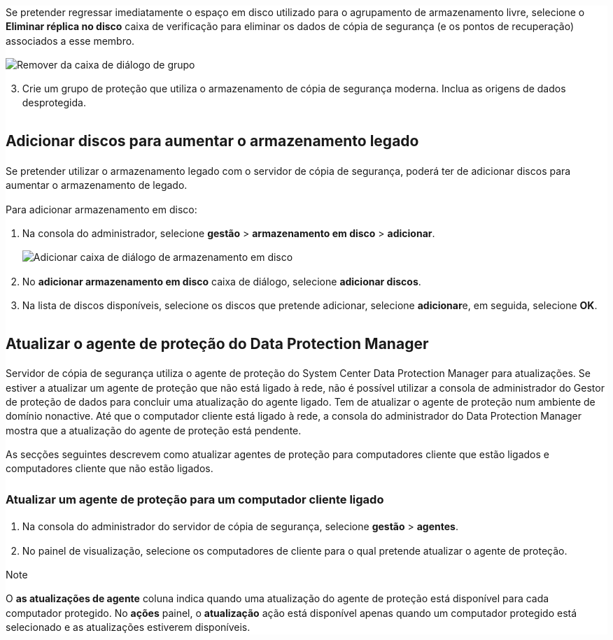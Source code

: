  Se pretender regressar imediatamente o espaço em disco utilizado para o agrupamento de armazenamento livre, selecione o **Eliminar réplica no disco** caixa de verificação para eliminar os dados de cópia de segurança (e os pontos de recuperação) associados a esse membro.

  ![Remover da caixa de diálogo de grupo](http://docs.microsoft.com/system-center/dpm/media/upgrade-to-dpm-2016/dpm-2016-retain-data.png)

3. Crie um grupo de proteção que utiliza o armazenamento de cópia de segurança moderna. Inclua as origens de dados desprotegida.


## <a name="add-disks-to-increase-legacy-storage"></a>Adicionar discos para aumentar o armazenamento legado

Se pretender utilizar o armazenamento legado com o servidor de cópia de segurança, poderá ter de adicionar discos para aumentar o armazenamento de legado. 

Para adicionar armazenamento em disco:

1. Na consola do administrador, selecione **gestão** > **armazenamento em disco** > **adicionar**.

    ![Adicionar caixa de diálogo de armazenamento em disco](http://docs.microsoft.com/system-center/dpm/media/upgrade-to-dpm-2016/dpm-2016-add-disk-storage.png)

4. No **adicionar armazenamento em disco** caixa de diálogo, selecione **adicionar discos**.

5. Na lista de discos disponíveis, selecione os discos que pretende adicionar, selecione **adicionar**e, em seguida, selecione **OK**.

## <a name="update-the-data-protection-manager-protection-agent"></a>Atualizar o agente de proteção do Data Protection Manager

Servidor de cópia de segurança utiliza o agente de proteção do System Center Data Protection Manager para atualizações. Se estiver a atualizar um agente de proteção que não está ligado à rede, não é possível utilizar a consola de administrador do Gestor de proteção de dados para concluir uma atualização do agente ligado. Tem de atualizar o agente de proteção num ambiente de domínio nonactive. Até que o computador cliente está ligado à rede, a consola do administrador do Data Protection Manager mostra que a atualização do agente de proteção está pendente.

As secções seguintes descrevem como atualizar agentes de proteção para computadores cliente que estão ligados e computadores cliente que não estão ligados.

### <a name="update-a-protection-agent-for-a-connected-client-computer"></a>Atualizar um agente de proteção para um computador cliente ligado

1. Na consola do administrador do servidor de cópia de segurança, selecione **gestão** > **agentes**.

2. No painel de visualização, selecione os computadores de cliente para o qual pretende atualizar o agente de proteção.

  > [!NOTE]
  > O **as atualizações de agente** coluna indica quando uma atualização do agente de proteção está disponível para cada computador protegido. No **ações** painel, o **atualização** ação está disponível apenas quando um computador protegido está selecionado e as atualizações estiverem disponíveis.
  >
  >
